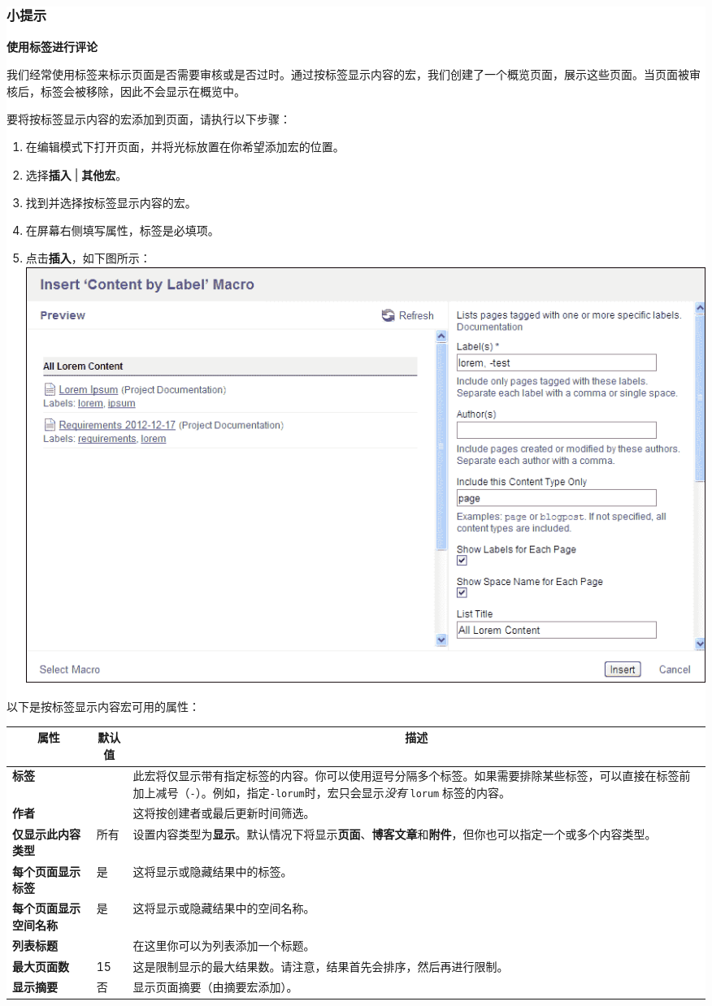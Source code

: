 ### 小提示

**使用标签进行评论**

我们经常使用标签来标示页面是否需要审核或是否过时。通过按标签显示内容的宏，我们创建了一个概览页面，展示这些页面。当页面被审核后，标签会被移除，因此不会显示在概览中。

要将按标签显示内容的宏添加到页面，请执行以下步骤：

1.  在编辑模式下打开页面，并将光标放置在你希望添加宏的位置。

1.  选择**插入** | **其他宏**。

1.  找到并选择按标签显示内容的宏。

1.  在屏幕右侧填写属性，标签是必填项。

1.  点击**插入**，如下图所示：![按标签显示内容的宏](img/9526_04_08.jpg)

以下是按标签显示内容宏可用的属性：

| 属性 | 默认值 | 描述 |
| --- | --- | --- |
| **标签** |   | 此宏将仅显示带有指定标签的内容。你可以使用逗号分隔多个标签。如果需要排除某些标签，可以直接在标签前加上减号（`-`）。例如，指定`-lorum`时，宏只会显示*没有* `lorum` 标签的内容。 |
| **作者** |   | 这将按创建者或最后更新时间筛选。 |
| **仅显示此内容类型** | 所有 | 设置内容类型为**显示**。默认情况下将显示**页面**、**博客文章**和**附件**，但你也可以指定一个或多个内容类型。 |
| **每个页面显示标签** | 是 | 这将显示或隐藏结果中的标签。 |
| **每个页面显示空间名称** | 是 | 这将显示或隐藏结果中的空间名称。 |
| **列表标题** |   | 在这里你可以为列表添加一个标题。 |
| **最大页面数** | 15 | 这是限制显示的最大结果数。请注意，结果首先会排序，然后再进行限制。 |
| **显示摘要** | 否 | 显示页面摘要（由摘要宏添加）。 |

